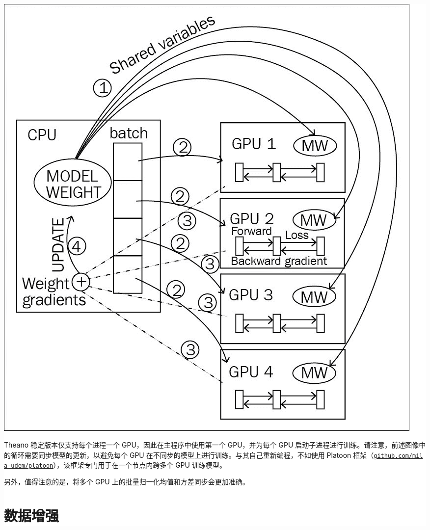 ![多 GPU](img/00115.jpeg)

Theano 稳定版本仅支持每个进程一个 GPU，因此在主程序中使用第一个 GPU，并为每个 GPU 启动子进程进行训练。请注意，前述图像中的循环需要同步模型的更新，以避免每个 GPU 在不同步的模型上进行训练。与其自己重新编程，不如使用 Platoon 框架（[`github.com/mila-udem/platoon`](https://github.com/mila-udem/platoon)），该框架专门用于在一个节点内跨多个 GPU 训练模型。

另外，值得注意的是，将多个 GPU 上的批量归一化均值和方差同步会更加准确。

# 数据增强
